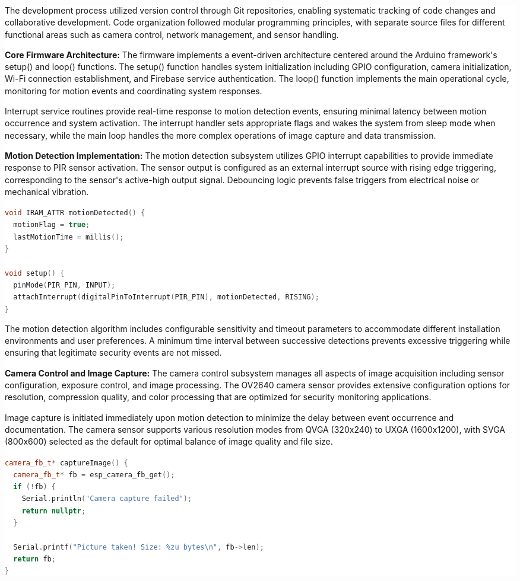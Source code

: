 The development process utilized version control through Git repositories, enabling systematic tracking of code changes and collaborative development. Code organization followed modular programming principles, with separate source files for different functional areas such as camera control, network management, and sensor handling.

**Core Firmware Architecture:** The firmware implements a event-driven architecture centered around the Arduino framework's setup() and loop() functions. The setup() function handles system initialization including GPIO configuration, camera initialization, Wi-Fi connection establishment, and Firebase service authentication. The loop() function implements the main operational cycle, monitoring for motion events and coordinating system responses.

Interrupt service routines provide real-time response to motion detection events, ensuring minimal latency between motion occurrence and system activation. The interrupt handler sets appropriate flags and wakes the system from sleep mode when necessary, while the main loop handles the more complex operations of image capture and data transmission.

**Motion Detection Implementation:** The motion detection subsystem utilizes GPIO interrupt capabilities to provide immediate response to PIR sensor activation. The sensor output is configured as an external interrupt source with rising edge triggering, corresponding to the sensor's active-high output signal. Debouncing logic prevents false triggers from electrical noise or mechanical vibration.

```cpp
void IRAM_ATTR motionDetected() {
  motionFlag = true;
  lastMotionTime = millis();
}

void setup() {
  pinMode(PIR_PIN, INPUT);
  attachInterrupt(digitalPinToInterrupt(PIR_PIN), motionDetected, RISING);
}
```

The motion detection algorithm includes configurable sensitivity and timeout parameters to accommodate different installation environments and user preferences. A minimum time interval between successive detections prevents excessive triggering while ensuring that legitimate security events are not missed.

**Camera Control and Image Capture:** The camera control subsystem manages all aspects of image acquisition including sensor configuration, exposure control, and image processing. The OV2640 camera sensor provides extensive configuration options for resolution, compression quality, and color processing that are optimized for security monitoring applications.

Image capture is initiated immediately upon motion detection to minimize the delay between event occurrence and documentation. The camera sensor supports various resolution modes from QVGA (320x240) to UXGA (1600x1200), with SVGA (800x600) selected as the default for optimal balance of image quality and file size.

```cpp
camera_fb_t* captureImage() {
  camera_fb_t* fb = esp_camera_fb_get();
  if (!fb) {
    Serial.println("Camera capture failed");
    return nullptr;
  }
  
  Serial.printf("Picture taken! Size: %zu bytes\n", fb->len);
  return fb;
}
```
